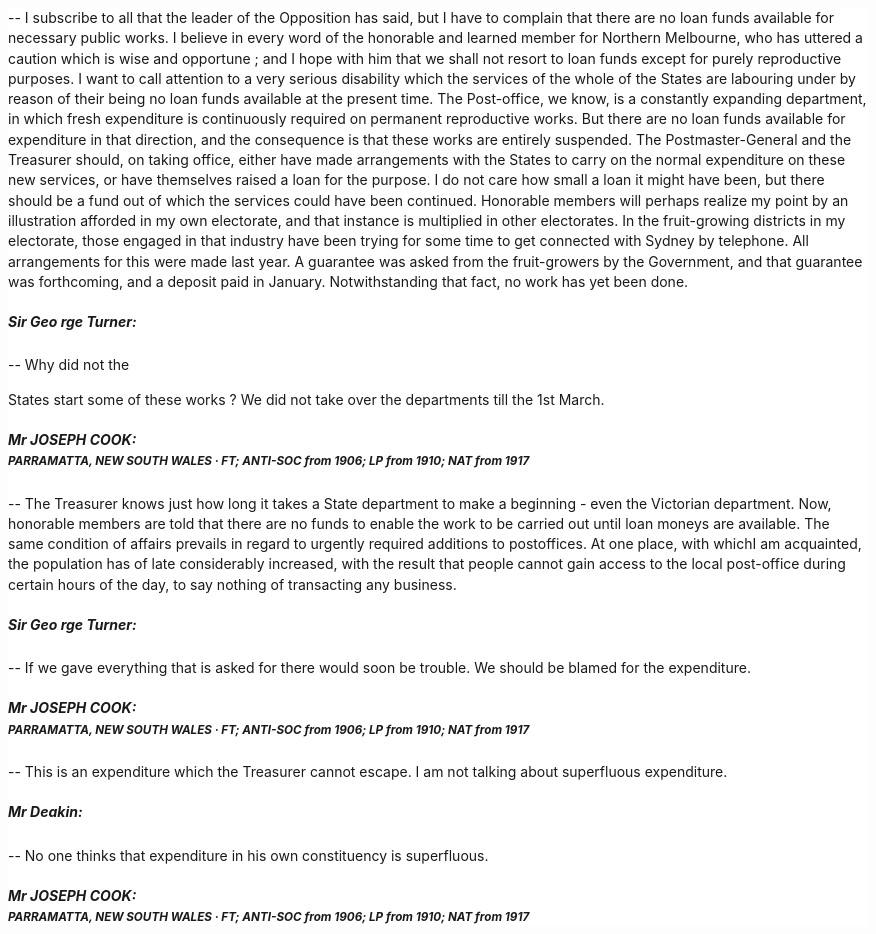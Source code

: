 -- I subscribe to all that the leader of the Opposition has said, but I have to complain that there are no loan funds available for necessary public works. I believe in every word of the honorable and learned member for Northern Melbourne, who has uttered a caution which is wise and opportune ; and I hope with him that we shall not resort to loan funds except for purely reproductive purposes. I want to call attention to a very serious disability which the services of the whole of the States are labouring under by reason of their being no loan funds available at the present time. The Post-office, we know, is a constantly expanding department, in which fresh expenditure is continuously required on permanent reproductive works. But there are no loan funds available for expenditure in that direction, and the consequence is that these works are entirely suspended. The Postmaster-General and the Treasurer should, on taking office, either have made arrangements with the States to carry on the normal expenditure on these new services, or have themselves raised a loan for the purpose. I do not care how small a loan it might have been, but there should be a fund out of which the services could have been continued. Honorable members will perhaps realize my point by an illustration afforded in my own electorate, and that instance is multiplied in other electorates. In the fruit-growing districts in my electorate, those engaged in that industry have been trying for some time to get connected with Sydney by telephone. All arrangements for this were made last year. A guarantee was asked from the fruit-growers by the Government, and that guarantee was forthcoming, and a deposit paid in January. Notwithstanding that fact, no work has yet been done. 

##### Sir Geo rge Turner:

-- Why did not the 

States start some of these works ? We did not take over the departments till the 1st March. 

##### Mr JOSEPH COOK:<br><small class="text-muted">PARRAMATTA, NEW SOUTH WALES &middot; FT; ANTI-SOC from 1906; LP from 1910; NAT from 1917</small>

-- The Treasurer knows just how long it takes a State department to make a beginning - even the Victorian department. Now, honorable members are told that there are no funds to enable the work to be carried out until loan moneys are available. The same condition of affairs prevails in regard to urgently required additions to postoffices. At one place, with whichI am acquainted, the population has of late considerably increased, with the result that people cannot gain access to the local post-office during certain hours of the day, to say nothing of transacting any business. 

##### Sir Geo rge Turner:

-- If we gave everything that is asked for there would soon be trouble. We should be blamed for the expenditure. 

##### Mr JOSEPH COOK:<br><small class="text-muted">PARRAMATTA, NEW SOUTH WALES &middot; FT; ANTI-SOC from 1906; LP from 1910; NAT from 1917</small>

-- This is an expenditure which the Treasurer cannot escape. I am not talking about superfluous expenditure. 

##### Mr Deakin:

-- No one thinks that expenditure in his own constituency is superfluous. 

##### Mr JOSEPH COOK:<br><small class="text-muted">PARRAMATTA, NEW SOUTH WALES &middot; FT; ANTI-SOC from 1906; LP from 1910; NAT from 1917</small>
